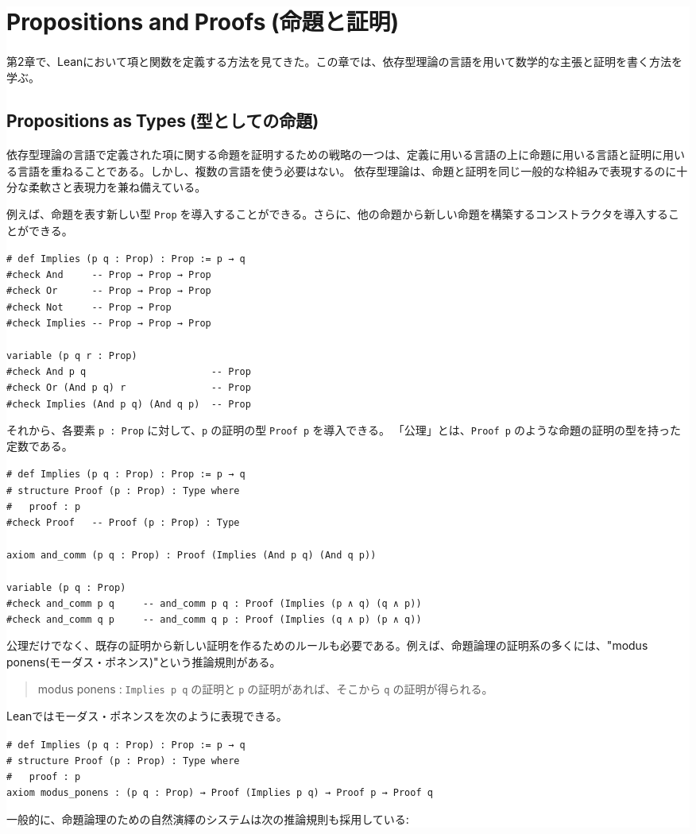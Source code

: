 # Propositions and Proofs (命題と証明)

第2章で、Leanにおいて項と関数を定義する方法を見てきた。この章では、依存型理論の言語を用いて数学的な主張と証明を書く方法を学ぶ。

## Propositions as Types (型としての命題)

依存型理論の言語で定義された項に関する命題を証明するための戦略の一つは、定義に用いる言語の上に命題に用いる言語と証明に用いる言語を重ねることである。しかし、複数の言語を使う必要はない。
依存型理論は、命題と証明を同じ一般的な枠組みで表現するのに十分な柔軟さと表現力を兼ね備えている。

例えば、命題を表す新しい型 ``Prop`` を導入することができる。さらに、他の命題から新しい命題を構築するコンストラクタを導入することができる。

```lean
# def Implies (p q : Prop) : Prop := p → q
#check And     -- Prop → Prop → Prop
#check Or      -- Prop → Prop → Prop
#check Not     -- Prop → Prop
#check Implies -- Prop → Prop → Prop

variable (p q r : Prop)
#check And p q                      -- Prop
#check Or (And p q) r               -- Prop
#check Implies (And p q) (And q p)  -- Prop
```

それから、各要素 ``p : Prop`` に対して、``p`` の証明の型 ``Proof p`` を導入できる。
「公理」とは、``Proof p`` のような命題の証明の型を持った定数である。

```lean
# def Implies (p q : Prop) : Prop := p → q
# structure Proof (p : Prop) : Type where
#   proof : p
#check Proof   -- Proof (p : Prop) : Type

axiom and_comm (p q : Prop) : Proof (Implies (And p q) (And q p))

variable (p q : Prop)
#check and_comm p q     -- and_comm p q : Proof (Implies (p ∧ q) (q ∧ p))
#check and_comm q p     -- and_comm q p : Proof (Implies (q ∧ p) (p ∧ q))
```

公理だけでなく、既存の証明から新しい証明を作るためのルールも必要である。例えば、命題論理の証明系の多くには、"modus ponens(モーダス・ポネンス)"という推論規則がある。

> modus ponens : ``Implies p q`` の証明と ``p`` の証明があれば、そこから ``q`` の証明が得られる。

Leanではモーダス・ポネンスを次のように表現できる。

```lean
# def Implies (p q : Prop) : Prop := p → q
# structure Proof (p : Prop) : Type where
#   proof : p
axiom modus_ponens : (p q : Prop) → Proof (Implies p q) → Proof p → Proof q
```

一般的に、命題論理のための自然演繹のシステムは次の推論規則も採用している:
